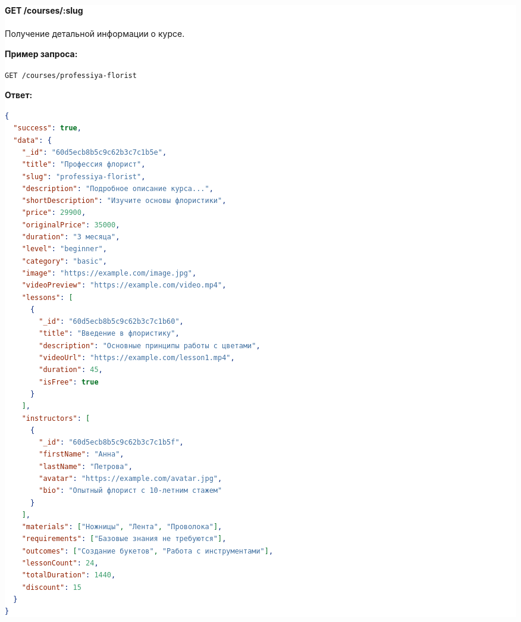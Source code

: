 #### GET /courses/:slug
Получение детальной информации о курсе.

**Пример запроса:**
```
GET /courses/professiya-florist
```

**Ответ:**
```json
{
  "success": true,
  "data": {
    "_id": "60d5ecb8b5c9c62b3c7c1b5e",
    "title": "Профессия флорист",
    "slug": "professiya-florist",
    "description": "Подробное описание курса...",
    "shortDescription": "Изучите основы флористики",
    "price": 29900,
    "originalPrice": 35000,
    "duration": "3 месяца",
    "level": "beginner",
    "category": "basic",
    "image": "https://example.com/image.jpg",
    "videoPreview": "https://example.com/video.mp4",
    "lessons": [
      {
        "_id": "60d5ecb8b5c9c62b3c7c1b60",
        "title": "Введение в флористику",
        "description": "Основные принципы работы с цветами",
        "videoUrl": "https://example.com/lesson1.mp4",
        "duration": 45,
        "isFree": true
      }
    ],
    "instructors": [
      {
        "_id": "60d5ecb8b5c9c62b3c7c1b5f",
        "firstName": "Анна",
        "lastName": "Петрова",
        "avatar": "https://example.com/avatar.jpg",
        "bio": "Опытный флорист с 10-летним стажем"
      }
    ],
    "materials": ["Ножницы", "Лента", "Проволока"],
    "requirements": ["Базовые знания не требуются"],
    "outcomes": ["Создание букетов", "Работа с инструментами"],
    "lessonCount": 24,
    "totalDuration": 1440,
    "discount": 15
  }
}
```
